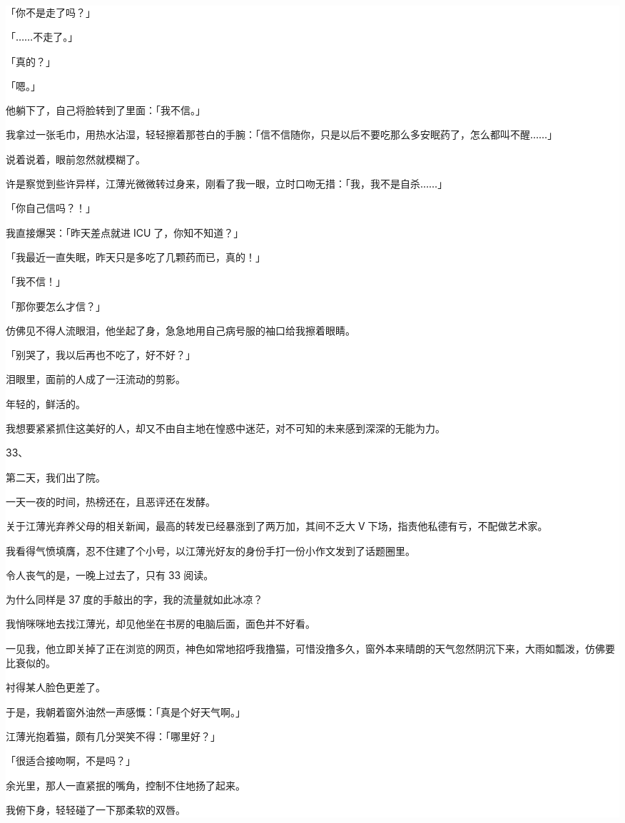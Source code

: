 「你不是走了吗？」

「……不走了。」

「真的？」

「嗯。」

他躺下了，自己将脸转到了里面：「我不信。」

我拿过一张毛巾，用热水沾湿，轻轻擦着那苍白的手腕：「信不信随你，只是以后不要吃那么多安眠药了，怎么都叫不醒……」

说着说着，眼前忽然就模糊了。

许是察觉到些许异样，江薄光微微转过身来，刚看了我一眼，立时口吻无措：「我，我不是自杀……」

「你自己信吗？！」

我直接爆哭：「昨天差点就进 ICU 了，你知不知道？」

「我最近一直失眠，昨天只是多吃了几颗药而已，真的！」

「我不信！」

「那你要怎么才信？」

仿佛见不得人流眼泪，他坐起了身，急急地用自己病号服的袖口给我擦着眼睛。

「别哭了，我以后再也不吃了，好不好？」

泪眼里，面前的人成了一汪流动的剪影。

年轻的，鲜活的。

我想要紧紧抓住这美好的人，却又不由自主地在惶惑中迷茫，对不可知的未来感到深深的无能为力。

33、

第二天，我们出了院。

一天一夜的时间，热榜还在，且恶评还在发酵。

关于江薄光弃养父母的相关新闻，最高的转发已经暴涨到了两万加，其间不乏大 V 下场，指责他私德有亏，不配做艺术家。

我看得气愤填膺，忍不住建了个小号，以江薄光好友的身份手打一份小作文发到了话题圈里。

令人丧气的是，一晚上过去了，只有 33 阅读。

为什么同样是 37 度的手敲出的字，我的流量就如此冰凉？

我悄咪咪地去找江薄光，却见他坐在书房的电脑后面，面色并不好看。

一见我，他立即关掉了正在浏览的网页，神色如常地招呼我撸猫，可惜没撸多久，窗外本来晴朗的天气忽然阴沉下来，大雨如瓢泼，仿佛要比衰似的。

衬得某人脸色更差了。

于是，我朝着窗外油然一声感慨：「真是个好天气啊。」

江薄光抱着猫，颇有几分哭笑不得：「哪里好？」

「很适合接吻啊，不是吗？」

余光里，那人一直紧抿的嘴角，控制不住地扬了起来。

我俯下身，轻轻碰了一下那柔软的双唇。
